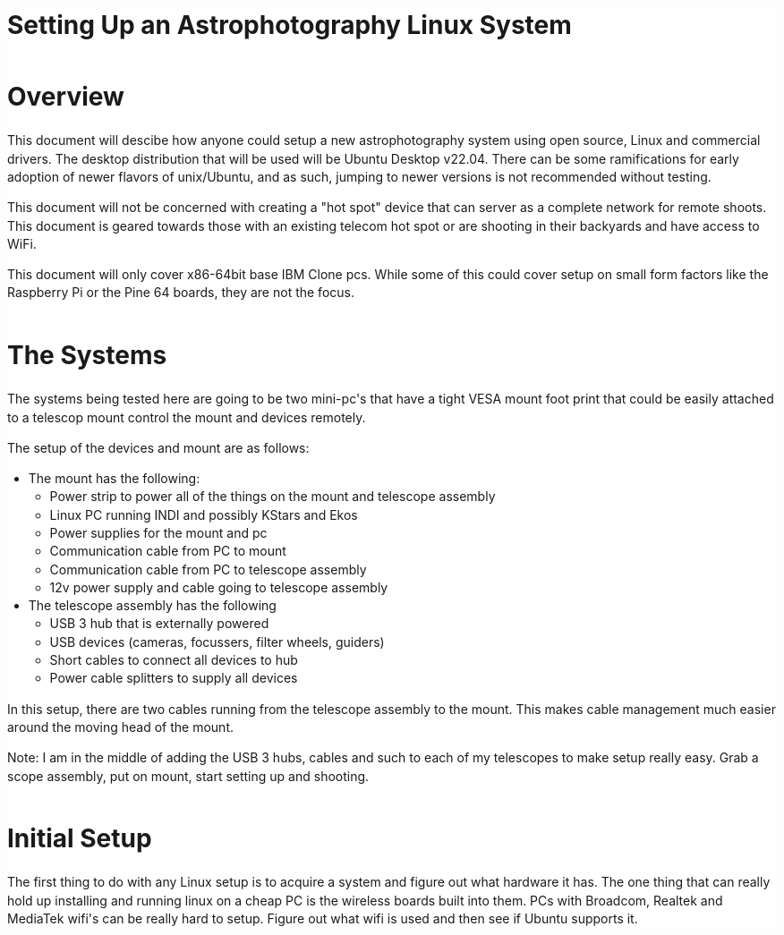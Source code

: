 # Setting Up an Astrophotography Linux System

# Overview

This document will descibe how anyone could setup a new astrophotography system using open source,
Linux and commercial drivers. The desktop distribution that will be used will be Ubuntu Desktop v22.04.
There can be some ramifications for early adoption of newer flavors of unix/Ubuntu, and as such, 
jumping to newer versions is not recommended without testing.

This document will not be concerned with creating a "hot spot" device that can server as a complete
network for remote shoots. This document is geared towards those with an existing telecom hot spot or
are shooting in their backyards and have access to WiFi.

This document will only cover x86-64bit base IBM Clone pcs. While some of this could 
cover setup on small form factors like the Raspberry Pi or the Pine 64 boards, they are not the focus.

# The Systems

The systems being tested here are going to be two mini-pc's that have a tight VESA mount foot print
that could be easily attached to a telescop mount control the mount and devices remotely.

The setup of the devices and mount are as follows:

- The mount has the following:
  - Power strip to power all of the things on the mount and telescope assembly
  - Linux PC running INDI and possibly KStars and Ekos
  - Power supplies for the mount and pc
  - Communication cable from PC to mount
  - Communication cable from PC to telescope assembly
  - 12v power supply and cable going to telescope assembly
- The telescope assembly has the following
  - USB 3 hub that is externally powered
  - USB devices (cameras, focussers, filter wheels, guiders)
  - Short cables to connect all devices to hub
  - Power cable splitters to supply all devices

In this setup, there are two cables running from the telescope assembly to the
mount. This makes cable management much easier around the moving head of the mount.

Note: I am in the middle of adding the USB 3 hubs, cables and such to each of my 
telescopes to make setup really easy. Grab a scope assembly, put on mount, start 
setting up and shooting.

# Initial Setup

The first thing to do with any Linux setup is to acquire a system and figure out 
what hardware it has. The one thing that can really hold up installing and running
linux on a cheap PC is the wireless boards built into them. PCs with Broadcom, 
Realtek and MediaTek wifi's can be really hard to setup. Figure out what wifi is used
and then see if Ubuntu supports it. 

